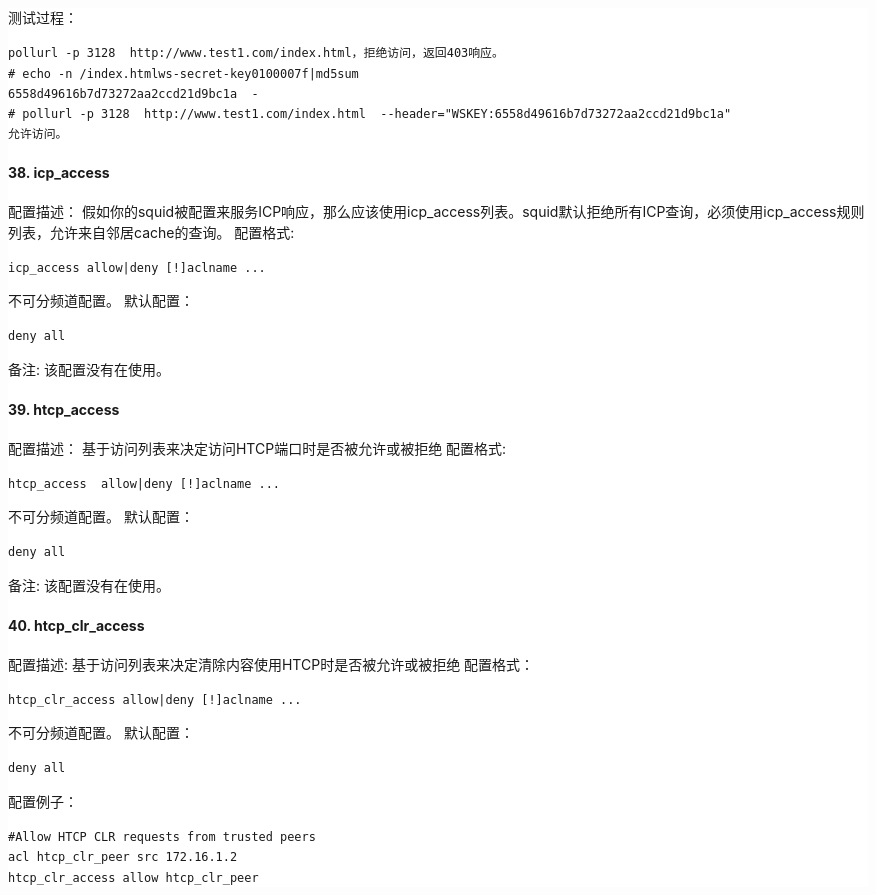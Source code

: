 测试过程： 

	pollurl -p 3128  http://www.test1.com/index.html，拒绝访问，返回403响应。 
	# echo -n /index.htmlws-secret-key0100007f|md5sum 
	6558d49616b7d73272aa2ccd21d9bc1a  - 
	# pollurl -p 3128  http://www.test1.com/index.html  --header="WSKEY:6558d49616b7d73272aa2ccd21d9bc1a" 
	允许访问。 

#### 38. icp\_access
配置描述：
假如你的squid被配置来服务ICP响应，那么应该使用icp\_access列表。squid默认拒绝所有ICP查询，必须使用icp\_access规则列表，允许来自邻居cache的查询。 
配置格式:

	icp_access allow|deny [!]aclname ... 

不可分频道配置。 
默认配置：

	deny all 

备注: 
该配置没有在使用。 

#### 39. htcp\_access
配置描述：
基于访问列表来决定访问HTCP端口时是否被允许或被拒绝 
配置格式:

	htcp_access  allow|deny [!]aclname ... 

不可分频道配置。 
默认配置：
   
	deny all 

备注: 
该配置没有在使用。 

#### 40. htcp\_clr\_access

配置描述:
基于访问列表来决定清除内容使用HTCP时是否被允许或被拒绝 
配置格式：

	htcp_clr_access allow|deny [!]aclname ... 

不可分频道配置。 
默认配置：

	deny all 

配置例子：

	#Allow HTCP CLR requests from trusted peers 
	acl htcp_clr_peer src 172.16.1.2 
	htcp_clr_access allow htcp_clr_peer 

